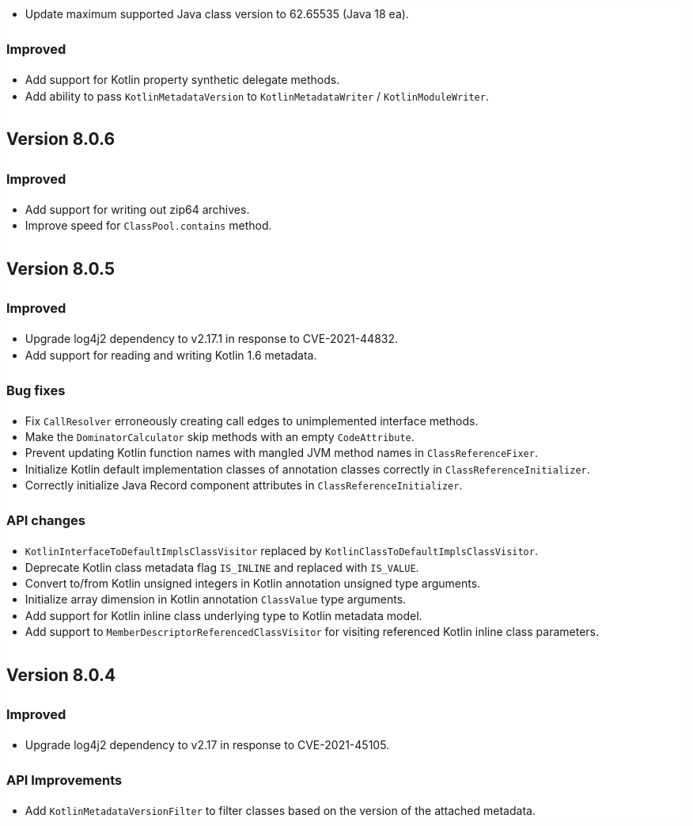 - Update maximum supported Java class version to 62.65535 (Java 18 ea).

### Improved

- Add support for Kotlin property synthetic delegate methods.
- Add ability to pass `KotlinMetadataVersion` to `KotlinMetadataWriter` / `KotlinModuleWriter`.

## Version 8.0.6

### Improved

- Add support for writing out zip64 archives.
- Improve speed for `ClassPool.contains` method.

## Version 8.0.5

### Improved

- Upgrade log4j2 dependency to v2.17.1 in response to CVE-2021-44832.
- Add support for reading and writing Kotlin 1.6 metadata.

### Bug fixes

- Fix `CallResolver` erroneously creating call edges to unimplemented interface methods.
- Make the `DominatorCalculator` skip methods with an empty `CodeAttribute`.
- Prevent updating Kotlin function names with mangled JVM method names in `ClassReferenceFixer`.
- Initialize Kotlin default implementation classes of annotation classes correctly in `ClassReferenceInitializer`.
- Correctly initialize Java Record component attributes in `ClassReferenceInitializer`.

### API changes

- `KotlinInterfaceToDefaultImplsClassVisitor` replaced by `KotlinClassToDefaultImplsClassVisitor`.
- Deprecate Kotlin class metadata flag `IS_INLINE` and replaced with `IS_VALUE`.
- Convert to/from Kotlin unsigned integers in Kotlin annotation unsigned type arguments.
- Initialize array dimension in Kotlin annotation `ClassValue` type arguments.
- Add support for Kotlin inline class underlying type to Kotlin metadata model.
- Add support to `MemberDescriptorReferencedClassVisitor` for visiting referenced Kotlin inline class parameters.

## Version 8.0.4

### Improved

- Upgrade log4j2 dependency to v2.17 in response to CVE-2021-45105.

### API Improvements

- Add `KotlinMetadataVersionFilter` to filter classes based on the version of the attached metadata.
